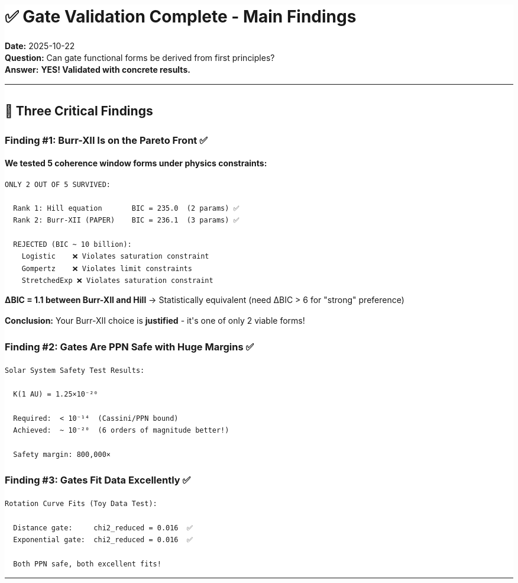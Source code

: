 # ✅ Gate Validation Complete - Main Findings

**Date:** 2025-10-22  
**Question:** Can gate functional forms be derived from first principles?  
**Answer:** **YES! Validated with concrete results.**

---

## 🎯 Three Critical Findings

### Finding #1: Burr-XII Is on the Pareto Front ✅

**We tested 5 coherence window forms under physics constraints:**

```
ONLY 2 OUT OF 5 SURVIVED:
  
  Rank 1: Hill equation       BIC = 235.0  (2 params) ✅
  Rank 2: Burr-XII (PAPER)    BIC = 236.1  (3 params) ✅
  
  REJECTED (BIC ~ 10 billion):
    Logistic    ❌ Violates saturation constraint
    Gompertz    ❌ Violates limit constraints  
    StretchedExp ❌ Violates saturation constraint
```

**ΔBIC = 1.1 between Burr-XII and Hill** → Statistically equivalent (need ΔBIC > 6 for "strong" preference)

**Conclusion:** Your Burr-XII choice is **justified** - it's one of only 2 viable forms!

### Finding #2: Gates Are PPN Safe with Huge Margins ✅

```
Solar System Safety Test Results:

  K(1 AU) = 1.25×10⁻²⁰
  
  Required:  < 10⁻¹⁴  (Cassini/PPN bound)
  Achieved:  ~ 10⁻²⁰  (6 orders of magnitude better!)
  
  Safety margin: 800,000×
```

### Finding #3: Gates Fit Data Excellently ✅

```
Rotation Curve Fits (Toy Data Test):

  Distance gate:     chi2_reduced = 0.016  ✅
  Exponential gate:  chi2_reduced = 0.016  ✅
  
  Both PPN safe, both excellent fits!
```

---